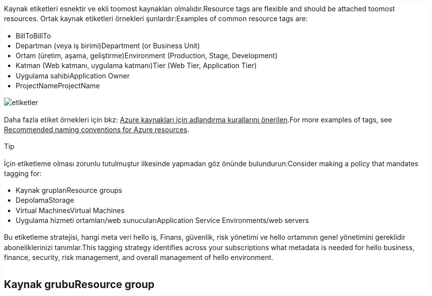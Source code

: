 <span data-ttu-id="40457-238">Kaynak etiketleri esnektir ve ekli toomost kaynakları olmalıdır.</span><span class="sxs-lookup"><span data-stu-id="40457-238">Resource tags are flexible and should be attached toomost resources.</span></span> <span data-ttu-id="40457-239">Ortak kaynak etiketleri örnekleri şunlardır:</span><span class="sxs-lookup"><span data-stu-id="40457-239">Examples of common resource tags are:</span></span>

* <span data-ttu-id="40457-240">BillTo</span><span class="sxs-lookup"><span data-stu-id="40457-240">BillTo</span></span>
* <span data-ttu-id="40457-241">Departman (veya iş birimi)</span><span class="sxs-lookup"><span data-stu-id="40457-241">Department (or Business Unit)</span></span>
* <span data-ttu-id="40457-242">Ortam (üretim, aşama, geliştirme)</span><span class="sxs-lookup"><span data-stu-id="40457-242">Environment (Production, Stage, Development)</span></span>
* <span data-ttu-id="40457-243">Katman (Web katmanı, uygulama katmanı)</span><span class="sxs-lookup"><span data-stu-id="40457-243">Tier (Web Tier, Application Tier)</span></span>
* <span data-ttu-id="40457-244">Uygulama sahibi</span><span class="sxs-lookup"><span data-stu-id="40457-244">Application Owner</span></span>
* <span data-ttu-id="40457-245">ProjectName</span><span class="sxs-lookup"><span data-stu-id="40457-245">ProjectName</span></span>

![etiketler](./media/resource-manager-subscription-governance/resource-group-tagging.png)

<span data-ttu-id="40457-247">Daha fazla etiket örnekleri için bkz: [Azure kaynakları için adlandırma kurallarını önerilen](../guidance/guidance-naming-conventions.md).</span><span class="sxs-lookup"><span data-stu-id="40457-247">For more examples of tags, see [Recommended naming conventions for Azure resources](../guidance/guidance-naming-conventions.md).</span></span>

> [!TIP]
> <span data-ttu-id="40457-248">İçin etiketleme olması zorunlu tutulmuştur ilkesinde yapmadan göz önünde bulundurun:</span><span class="sxs-lookup"><span data-stu-id="40457-248">Consider making a policy that mandates tagging for:</span></span>
> 
> * <span data-ttu-id="40457-249">Kaynak grupları</span><span class="sxs-lookup"><span data-stu-id="40457-249">Resource groups</span></span>
> * <span data-ttu-id="40457-250">Depolama</span><span class="sxs-lookup"><span data-stu-id="40457-250">Storage</span></span>
> * <span data-ttu-id="40457-251">Virtual Machines</span><span class="sxs-lookup"><span data-stu-id="40457-251">Virtual Machines</span></span>
> * <span data-ttu-id="40457-252">Uygulama hizmeti ortamları/web sunucuları</span><span class="sxs-lookup"><span data-stu-id="40457-252">Application Service Environments/web servers</span></span>
> 
> <span data-ttu-id="40457-253">Bu etiketleme stratejisi, hangi meta veri hello iş, Finans, güvenlik, risk yönetimi ve hello ortamının genel yönetimini gereklidir aboneliklerinizi tanımlar.</span><span class="sxs-lookup"><span data-stu-id="40457-253">This tagging strategy identifies across your subscriptions what metadata is needed for hello business, finance, security, risk management, and overall management of hello environment.</span></span> 

## <a name="resource-group"></a><span data-ttu-id="40457-254">Kaynak grubu</span><span class="sxs-lookup"><span data-stu-id="40457-254">Resource group</span></span>